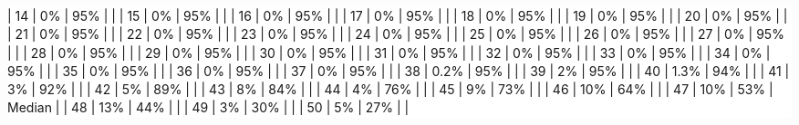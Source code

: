 | 14 | 0% | 95% |  |
| 15 | 0% | 95% |  |
| 16 | 0% | 95% |  |
| 17 | 0% | 95% |  |
| 18 | 0% | 95% |  |
| 19 | 0% | 95% |  |
| 20 | 0% | 95% |  |
| 21 | 0% | 95% |  |
| 22 | 0% | 95% |  |
| 23 | 0% | 95% |  |
| 24 | 0% | 95% |  |
| 25 | 0% | 95% |  |
| 26 | 0% | 95% |  |
| 27 | 0% | 95% |  |
| 28 | 0% | 95% |  |
| 29 | 0% | 95% |  |
| 30 | 0% | 95% |  |
| 31 | 0% | 95% |  |
| 32 | 0% | 95% |  |
| 33 | 0% | 95% |  |
| 34 | 0% | 95% |  |
| 35 | 0% | 95% |  |
| 36 | 0% | 95% |  |
| 37 | 0% | 95% |  |
| 38 | 0.2% | 95% |  |
| 39 | 2% | 95% |  |
| 40 | 1.3% | 94% |  |
| 41 | 3% | 92% |  |
| 42 | 5% | 89% |  |
| 43 | 8% | 84% |  |
| 44 | 4% | 76% |  |
| 45 | 9% | 73% |  |
| 46 | 10% | 64% |  |
| 47 | 10% | 53% | Median |
| 48 | 13% | 44% |  |
| 49 | 3% | 30% |  |
| 50 | 5% | 27% |  |
